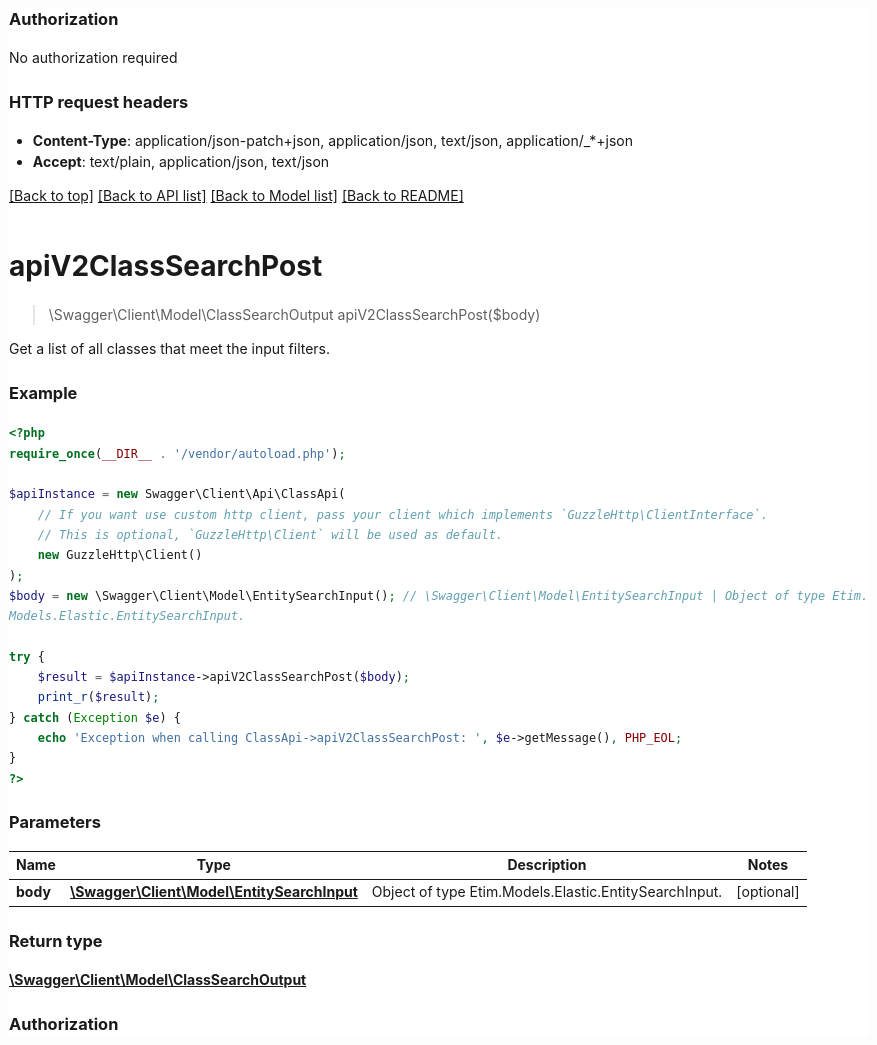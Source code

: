 ### Authorization

No authorization required

### HTTP request headers

 - **Content-Type**: application/json-patch+json, application/json, text/json, application/_*+json
 - **Accept**: text/plain, application/json, text/json

[[Back to top]](#) [[Back to API list]](../../README.md#documentation-for-api-endpoints) [[Back to Model list]](../../README.md#documentation-for-models) [[Back to README]](../../README.md)

# **apiV2ClassSearchPost**
> \Swagger\Client\Model\ClassSearchOutput apiV2ClassSearchPost($body)

Get a list of all classes that meet the input filters.

### Example
```php
<?php
require_once(__DIR__ . '/vendor/autoload.php');

$apiInstance = new Swagger\Client\Api\ClassApi(
    // If you want use custom http client, pass your client which implements `GuzzleHttp\ClientInterface`.
    // This is optional, `GuzzleHttp\Client` will be used as default.
    new GuzzleHttp\Client()
);
$body = new \Swagger\Client\Model\EntitySearchInput(); // \Swagger\Client\Model\EntitySearchInput | Object of type Etim.Models.Elastic.EntitySearchInput.

try {
    $result = $apiInstance->apiV2ClassSearchPost($body);
    print_r($result);
} catch (Exception $e) {
    echo 'Exception when calling ClassApi->apiV2ClassSearchPost: ', $e->getMessage(), PHP_EOL;
}
?>
```

### Parameters

Name | Type | Description  | Notes
------------- | ------------- | ------------- | -------------
 **body** | [**\Swagger\Client\Model\EntitySearchInput**](../Model/EntitySearchInput.md)| Object of type Etim.Models.Elastic.EntitySearchInput. | [optional]

### Return type

[**\Swagger\Client\Model\ClassSearchOutput**](../Model/ClassSearchOutput.md)

### Authorization
